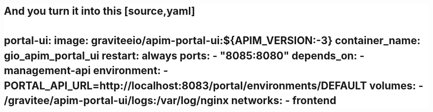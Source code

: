 And you turn it into this
[source,yaml]
----
  portal-ui:
    image: graviteeio/apim-portal-ui:${APIM_VERSION:-3}
    container_name: gio_apim_portal_ui
    restart: always
    ports:
      - "8085:8080"
    depends_on:
      - management-api
    environment:
      - PORTAL_API_URL=http://localhost:8083/portal/environments/DEFAULT
    volumes:
      - /gravitee/apim-portal-ui/logs:/var/log/nginx
    networks:
      - frontend
----
